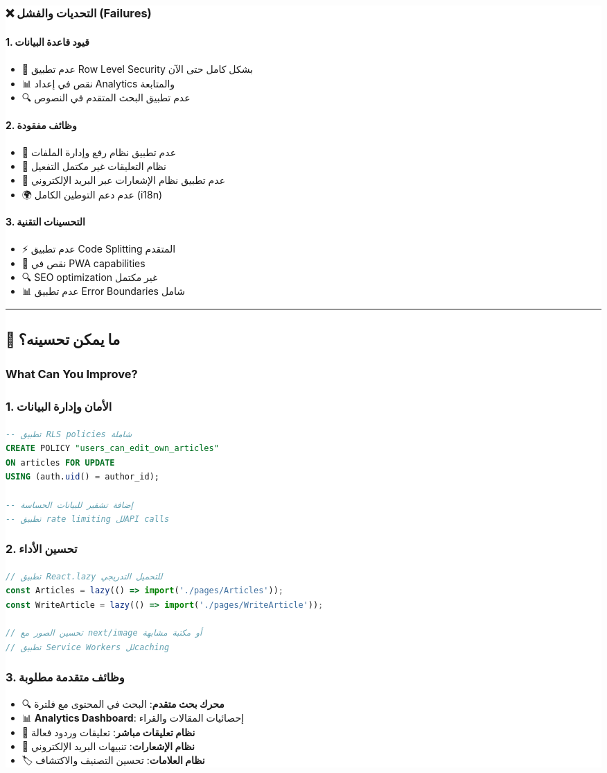 ### ❌ التحديات والفشل (Failures)

#### 1. **قيود قاعدة البيانات**
- 🔄 عدم تطبيق Row Level Security بشكل كامل حتى الآن
- 📊 نقص في إعداد Analytics والمتابعة
- 🔍 عدم تطبيق البحث المتقدم في النصوص

#### 2. **وظائف مفقودة**
- 📁 عدم تطبيق نظام رفع وإدارة الملفات
- 💬 نظام التعليقات غير مكتمل التفعيل
- 📧 عدم تطبيق نظام الإشعارات عبر البريد الإلكتروني
- 🌍 عدم دعم التوطين الكامل (i18n)

#### 3. **التحسينات التقنية**
- ⚡ عدم تطبيق Code Splitting المتقدم
- 📱 نقص في PWA capabilities
- 🔍 SEO optimization غير مكتمل
- 📊 عدم تطبيق Error Boundaries شامل

---

## 🔮 ما يمكن تحسينه؟
### What Can You Improve?

### 1. **الأمان وإدارة البيانات**
```sql
-- تطبيق RLS policies شاملة
CREATE POLICY "users_can_edit_own_articles" 
ON articles FOR UPDATE 
USING (auth.uid() = author_id);

-- إضافة تشفير للبيانات الحساسة
-- تطبيق rate limiting للAPI calls
```

### 2. **تحسين الأداء**
```typescript
// تطبيق React.lazy للتحميل التدريجي
const Articles = lazy(() => import('./pages/Articles'));
const WriteArticle = lazy(() => import('./pages/WriteArticle'));

// تحسين الصور مع next/image أو مكتبة مشابهة
// تطبيق Service Workers للcaching
```

### 3. **وظائف متقدمة مطلوبة**
- 🔍 **محرك بحث متقدم**: البحث في المحتوى مع فلترة
- 📊 **Analytics Dashboard**: إحصائيات المقالات والقراء  
- 💬 **نظام تعليقات مباشر**: تعليقات وردود فعالة
- 📧 **نظام الإشعارات**: تنبيهات البريد الإلكتروني
- 🏷️ **نظام العلامات**: تحسين التصنيف والاكتشاف
